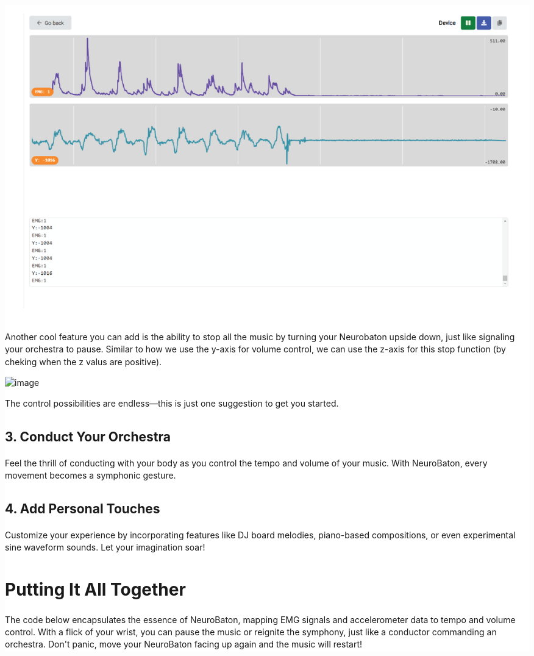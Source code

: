 ![11.input.png](./11.input.png)


Another cool feature you can add is the ability to stop all the music by turning your Neurobaton upside down, just like signaling your orchestra to pause. Similar to how we use the y-axis for volume control, we can use the z-axis for this stop function (by cheking when the z valus are positive).

![image](https://github.com/BackyardBrains/docs.backyardbrains.com/assets/117298723/2cd552a2-ae23-4ace-8c0d-c3067ae9d921)




The control possibilities are endless—this is just one suggestion to get you started.

## 3. Conduct Your Orchestra
Feel the thrill of conducting with your body as you control the tempo and volume of your music. With NeuroBaton, every movement becomes a symphonic gesture.

## 4. Add Personal Touches
Customize your experience by incorporating features like DJ board melodies, piano-based compositions, or even experimental sine waveform sounds. Let your imagination soar!


# Putting It All Together
The code below encapsulates the essence of NeuroBaton, mapping EMG signals and accelerometer data to tempo and volume control. With a flick of your wrist, you can pause the music or reignite the symphony, just like a conductor commanding an orchestra. Don't panic, move your NeuroBaton facing up again and the music will restart!
